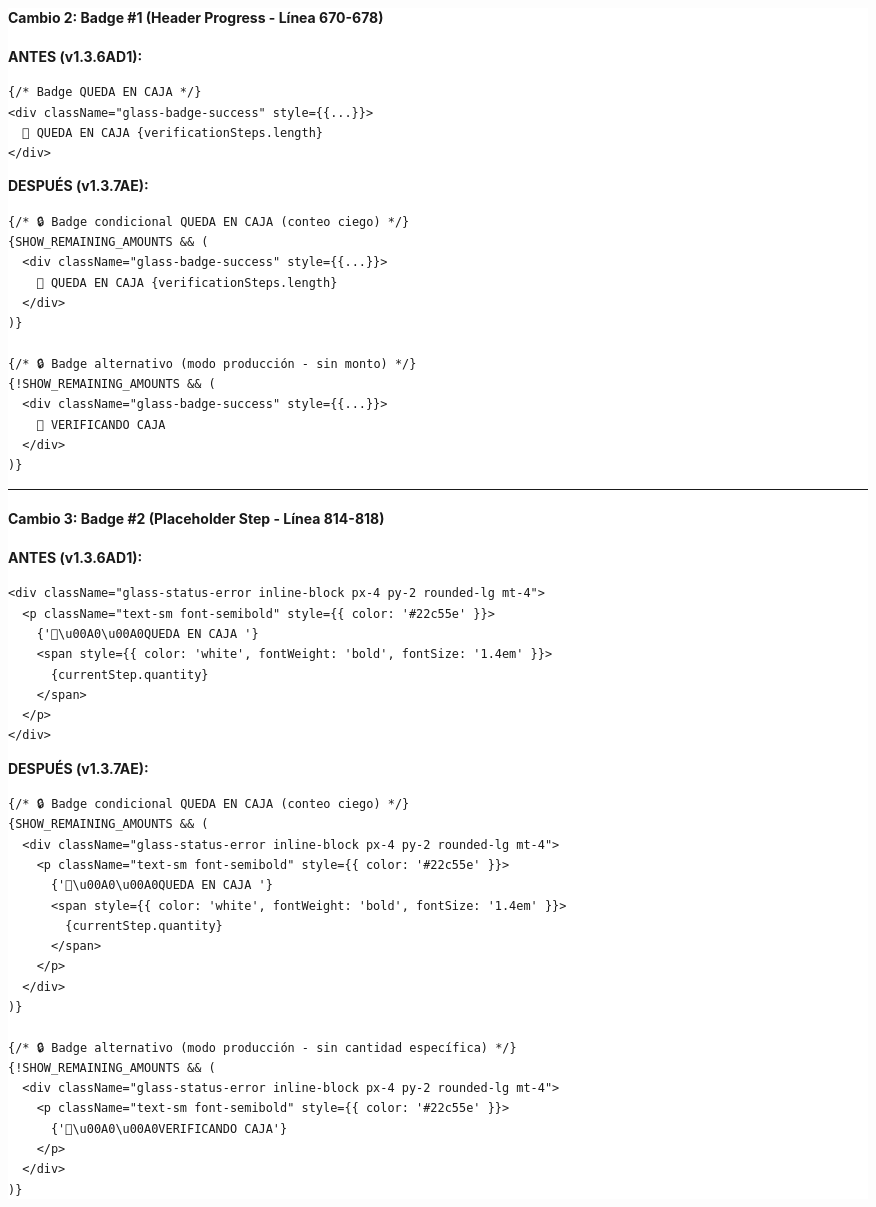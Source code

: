 
#### Cambio 2: Badge #1 (Header Progress - Línea 670-678)

**ANTES (v1.3.6AD1):**
```tsx
{/* Badge QUEDA EN CAJA */}
<div className="glass-badge-success" style={{...}}>
  💼 QUEDA EN CAJA {verificationSteps.length}
</div>
```

**DESPUÉS (v1.3.7AE):**
```tsx
{/* 🔒 Badge condicional QUEDA EN CAJA (conteo ciego) */}
{SHOW_REMAINING_AMOUNTS && (
  <div className="glass-badge-success" style={{...}}>
    💼 QUEDA EN CAJA {verificationSteps.length}
  </div>
)}

{/* 🔒 Badge alternativo (modo producción - sin monto) */}
{!SHOW_REMAINING_AMOUNTS && (
  <div className="glass-badge-success" style={{...}}>
    💼 VERIFICANDO CAJA
  </div>
)}
```

---

#### Cambio 3: Badge #2 (Placeholder Step - Línea 814-818)

**ANTES (v1.3.6AD1):**
```tsx
<div className="glass-status-error inline-block px-4 py-2 rounded-lg mt-4">
  <p className="text-sm font-semibold" style={{ color: '#22c55e' }}>
    {'💼\u00A0\u00A0QUEDA EN CAJA '}
    <span style={{ color: 'white', fontWeight: 'bold', fontSize: '1.4em' }}>
      {currentStep.quantity}
    </span>
  </p>
</div>
```

**DESPUÉS (v1.3.7AE):**
```tsx
{/* 🔒 Badge condicional QUEDA EN CAJA (conteo ciego) */}
{SHOW_REMAINING_AMOUNTS && (
  <div className="glass-status-error inline-block px-4 py-2 rounded-lg mt-4">
    <p className="text-sm font-semibold" style={{ color: '#22c55e' }}>
      {'💼\u00A0\u00A0QUEDA EN CAJA '}
      <span style={{ color: 'white', fontWeight: 'bold', fontSize: '1.4em' }}>
        {currentStep.quantity}
      </span>
    </p>
  </div>
)}

{/* 🔒 Badge alternativo (modo producción - sin cantidad específica) */}
{!SHOW_REMAINING_AMOUNTS && (
  <div className="glass-status-error inline-block px-4 py-2 rounded-lg mt-4">
    <p className="text-sm font-semibold" style={{ color: '#22c55e' }}>
      {'💼\u00A0\u00A0VERIFICANDO CAJA'}
    </p>
  </div>
)}
```
